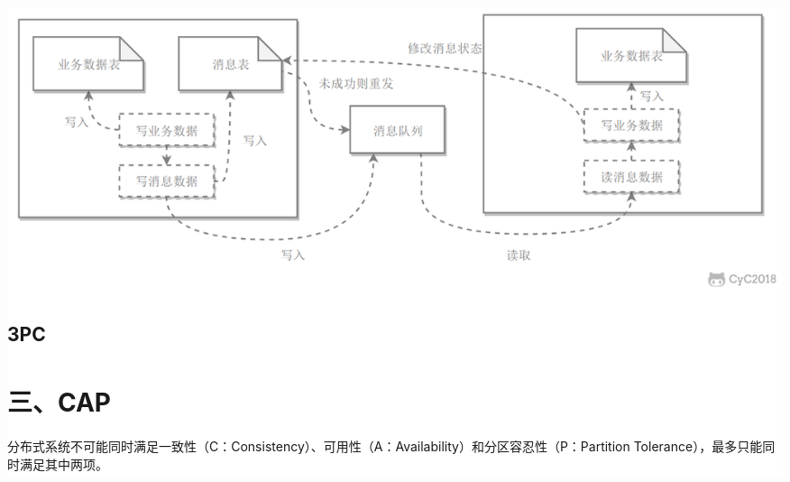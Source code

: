 ![img](%E5%88%86%E5%B8%83%E5%BC%8F.assets/476329d4-e2ef-4f7b-8ac9-a52a6f784600.png)



## 3PC



# 三、CAP

分布式系统不可能同时满足一致性（C：Consistency）、可用性（A：Availability）和分区容忍性（P：Partition Tolerance），最多只能同时满足其中两项。
